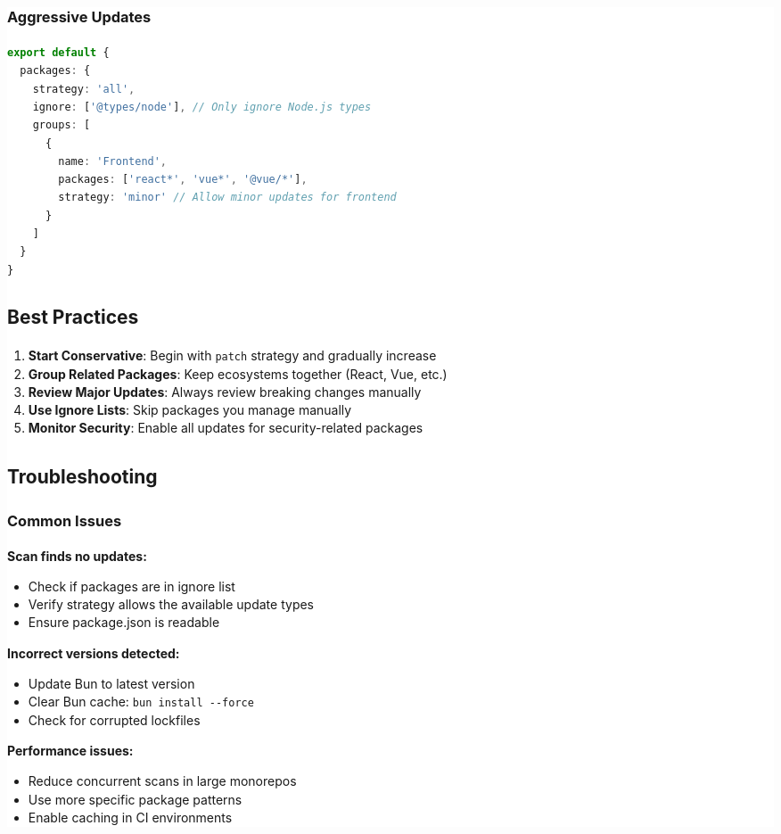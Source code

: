 
### Aggressive Updates

```typescript
export default {
  packages: {
    strategy: 'all',
    ignore: ['@types/node'], // Only ignore Node.js types
    groups: [
      {
        name: 'Frontend',
        packages: ['react*', 'vue*', '@vue/*'],
        strategy: 'minor' // Allow minor updates for frontend
      }
    ]
  }
}
```

## Best Practices

1. **Start Conservative**: Begin with `patch` strategy and gradually increase
2. **Group Related Packages**: Keep ecosystems together (React, Vue, etc.)
3. **Review Major Updates**: Always review breaking changes manually
4. **Use Ignore Lists**: Skip packages you manage manually
5. **Monitor Security**: Enable all updates for security-related packages

## Troubleshooting

### Common Issues

**Scan finds no updates:**
- Check if packages are in ignore list
- Verify strategy allows the available update types
- Ensure package.json is readable

**Incorrect versions detected:**
- Update Bun to latest version
- Clear Bun cache: `bun install --force`
- Check for corrupted lockfiles

**Performance issues:**
- Reduce concurrent scans in large monorepos
- Use more specific package patterns
- Enable caching in CI environments
